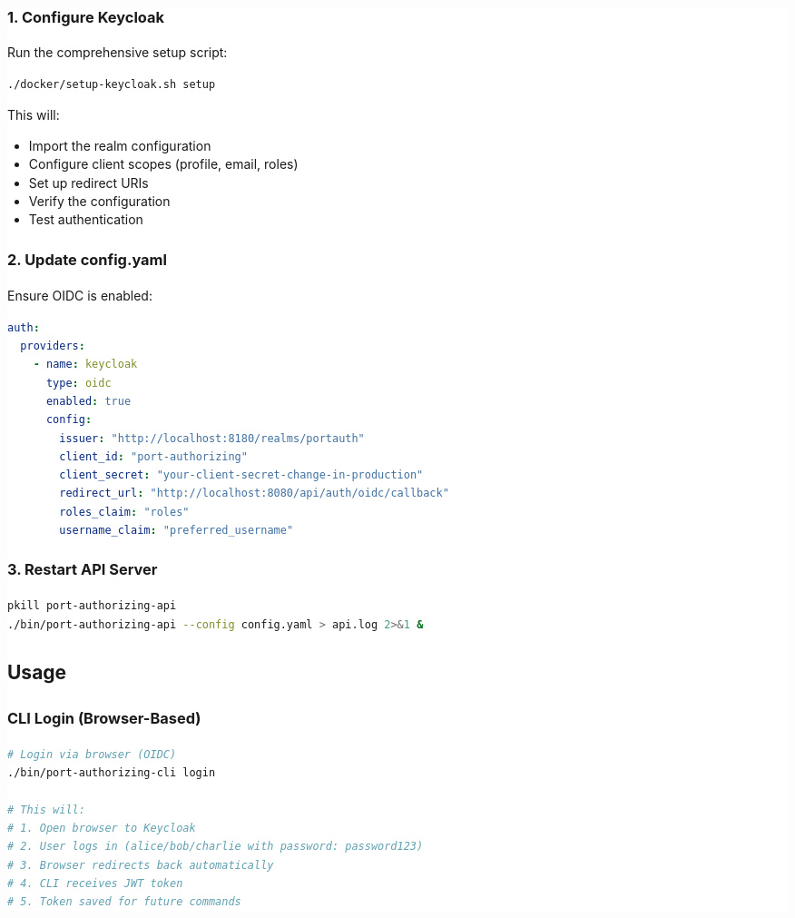 ### 1. Configure Keycloak

Run the comprehensive setup script:

```bash
./docker/setup-keycloak.sh setup
```

This will:
- Import the realm configuration
- Configure client scopes (profile, email, roles)
- Set up redirect URIs
- Verify the configuration
- Test authentication

### 2. Update config.yaml

Ensure OIDC is enabled:

```yaml
auth:
  providers:
    - name: keycloak
      type: oidc
      enabled: true
      config:
        issuer: "http://localhost:8180/realms/portauth"
        client_id: "port-authorizing"
        client_secret: "your-client-secret-change-in-production"
        redirect_url: "http://localhost:8080/api/auth/oidc/callback"
        roles_claim: "roles"
        username_claim: "preferred_username"
```

### 3. Restart API Server

```bash
pkill port-authorizing-api
./bin/port-authorizing-api --config config.yaml > api.log 2>&1 &
```

## Usage

### CLI Login (Browser-Based)

```bash
# Login via browser (OIDC)
./bin/port-authorizing-cli login

# This will:
# 1. Open browser to Keycloak
# 2. User logs in (alice/bob/charlie with password: password123)
# 3. Browser redirects back automatically
# 4. CLI receives JWT token
# 5. Token saved for future commands
```
